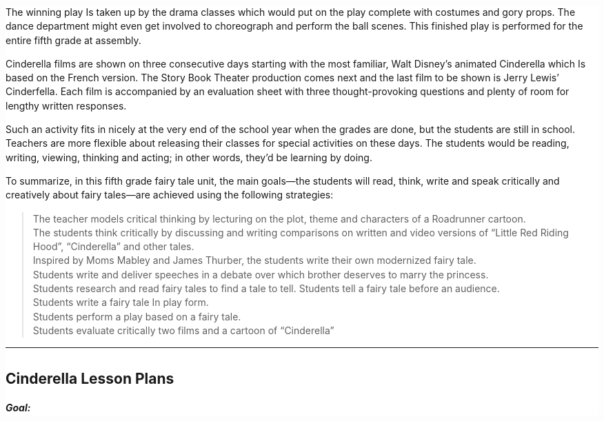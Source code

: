  <p>
  The winning play Is taken up by the drama classes which would put on the play complete with costumes and gory props. The dance department might even get involved to choreograph and perform the ball scenes. This finished play is performed for the entire fifth grade at assembly.
 </p>
 <p>
  Cinderella films are shown on three consecutive days starting with the most familiar, Walt Disney’s animated Cinderella which Is based on the French version. The Story Book Theater production comes next and the last film to be shown is Jerry Lewis’ Cinderfella. Each film is accompanied by an evaluation sheet with three thought-provoking questions and plenty of room for lengthy written responses.
 </p>
 <p>
  Such an activity fits in nicely at the very end of the school year when the grades are done, but the students are still in school. Teachers are more flexible about releasing their classes for special activities on these days. The students would be reading, writing, viewing, thinking and acting; in other words, they’d be learning by doing.
 </p>
 <p>
  To summarize, in this fifth grade fairy tale unit, the main goals—the students will read, think, write and speak critically and creatively about fairy tales—are achieved using the following strategies:
 </p>
<blockquote>
  <dl>
   <dt>
    The teacher models critical thinking by lecturing on the plot, theme and characters of a Roadrunner cartoon.
    <dt>
     The students think critically by discussing and writing comparisons on written and video versions of “Little Red Riding Hood”, “Cinderella” and other tales.
     <dt>
      Inspired by Moms Mabley and James Thurber, the students write their own modernized fairy tale.
      <dt>
       Students write and deliver speeches in a debate over which brother deserves to marry the princess.
       <dt>
        Students research and read fairy tales to find a tale to tell. Students tell a fairy tale before an audience.
        <dt>
         Students write a fairy tale In play form.
         <dt>
          Students perform a play based on a fairy tale.
          <dt>
           Students evaluate critically two films and a cartoon of “Cinderella”
          </dt>
         </dt>
        </dt>
       </dt>
      </dt>
     </dt>
    </dt>
   </dt>
  </dl>
 </blockquote>
 <hr/>
 <h2>
  Cinderella Lesson Plans
 </h2>
 <p>
  <b>
   <i>
    Goal:
   </i>
  </b>
  <br/>